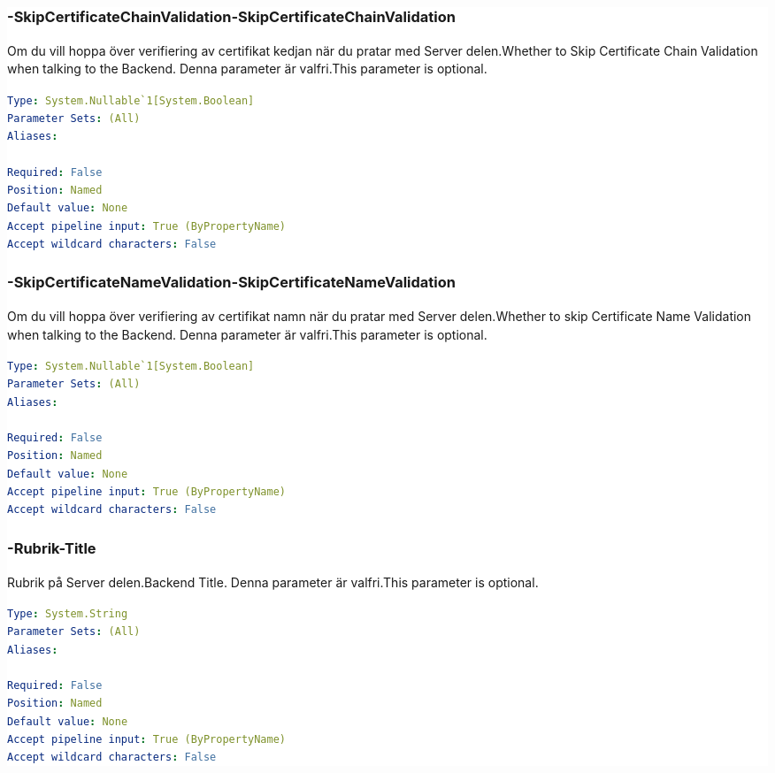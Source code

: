 ### <span data-ttu-id="fe683-140">-SkipCertificateChainValidation</span><span class="sxs-lookup"><span data-stu-id="fe683-140">-SkipCertificateChainValidation</span></span>
<span data-ttu-id="fe683-141">Om du vill hoppa över verifiering av certifikat kedjan när du pratar med Server delen.</span><span class="sxs-lookup"><span data-stu-id="fe683-141">Whether to Skip Certificate Chain Validation when talking to the Backend.</span></span>
<span data-ttu-id="fe683-142">Denna parameter är valfri.</span><span class="sxs-lookup"><span data-stu-id="fe683-142">This parameter is optional.</span></span>

```yaml
Type: System.Nullable`1[System.Boolean]
Parameter Sets: (All)
Aliases:

Required: False
Position: Named
Default value: None
Accept pipeline input: True (ByPropertyName)
Accept wildcard characters: False
```

### <span data-ttu-id="fe683-143">-SkipCertificateNameValidation</span><span class="sxs-lookup"><span data-stu-id="fe683-143">-SkipCertificateNameValidation</span></span>
<span data-ttu-id="fe683-144">Om du vill hoppa över verifiering av certifikat namn när du pratar med Server delen.</span><span class="sxs-lookup"><span data-stu-id="fe683-144">Whether to skip Certificate Name Validation when talking to the Backend.</span></span>
<span data-ttu-id="fe683-145">Denna parameter är valfri.</span><span class="sxs-lookup"><span data-stu-id="fe683-145">This parameter is optional.</span></span>

```yaml
Type: System.Nullable`1[System.Boolean]
Parameter Sets: (All)
Aliases:

Required: False
Position: Named
Default value: None
Accept pipeline input: True (ByPropertyName)
Accept wildcard characters: False
```

### <span data-ttu-id="fe683-146">-Rubrik</span><span class="sxs-lookup"><span data-stu-id="fe683-146">-Title</span></span>
<span data-ttu-id="fe683-147">Rubrik på Server delen.</span><span class="sxs-lookup"><span data-stu-id="fe683-147">Backend Title.</span></span>
<span data-ttu-id="fe683-148">Denna parameter är valfri.</span><span class="sxs-lookup"><span data-stu-id="fe683-148">This parameter is optional.</span></span>

```yaml
Type: System.String
Parameter Sets: (All)
Aliases:

Required: False
Position: Named
Default value: None
Accept pipeline input: True (ByPropertyName)
Accept wildcard characters: False
```
